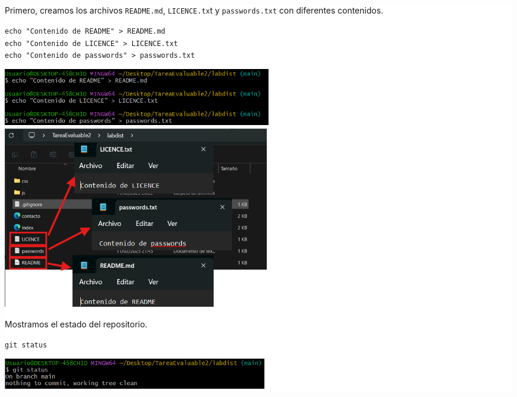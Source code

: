Primero, creamos los archivos `README.md`, `LICENCE.tx`t y `passwords.txt` con diferentes contenidos.

```
echo "Contenido de README" > README.md
echo "Contenido de LICENCE" > LICENCE.txt
echo "Contenido de passwords" > passwords.txt
```

<img src="Actividad%20Evaluable%202%20-%20GIT%20-%20Aida%20Montes%20Cabello.assets/image-20250211214533031.png" alt="image-20250211214533031" style="zoom:67%;" />

<img src="Actividad%20Evaluable%202%20-%20GIT%20-%20Aida%20Montes%20Cabello.assets/image-20250211215110850.png" alt="image-20250211215110850" style="zoom:67%;" />

Mostramos el estado del repositorio.

```
git status
```

<img src="Actividad%20Evaluable%202%20-%20GIT%20-%20Aida%20Montes%20Cabello.assets/image-20250211215325925.png" alt="image-20250211215325925" style="zoom:67%;" />

